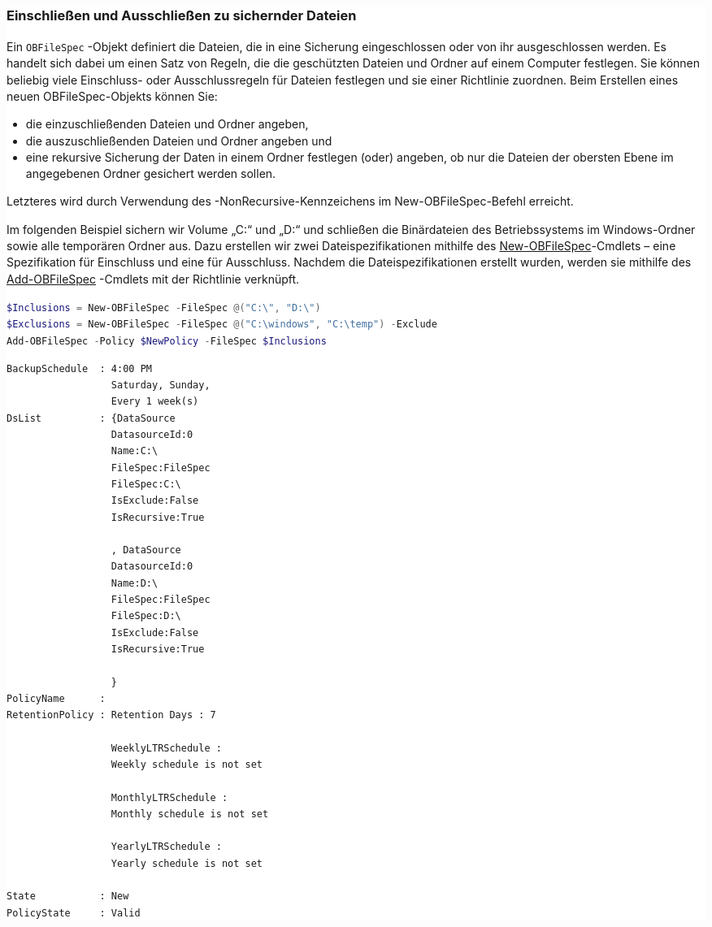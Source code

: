 ### <a name="including-and-excluding-files-to-be-backed-up"></a>Einschließen und Ausschließen zu sichernder Dateien

Ein `OBFileSpec` -Objekt definiert die Dateien, die in eine Sicherung eingeschlossen oder von ihr ausgeschlossen werden. Es handelt sich dabei um einen Satz von Regeln, die die geschützten Dateien und Ordner auf einem Computer festlegen. Sie können beliebig viele Einschluss- oder Ausschlussregeln für Dateien festlegen und sie einer Richtlinie zuordnen. Beim Erstellen eines neuen OBFileSpec-Objekts können Sie:

* die einzuschließenden Dateien und Ordner angeben,
* die auszuschließenden Dateien und Ordner angeben und
* eine rekursive Sicherung der Daten in einem Ordner festlegen (oder) angeben, ob nur die Dateien der obersten Ebene im angegebenen Ordner gesichert werden sollen.

Letzteres wird durch Verwendung des -NonRecursive-Kennzeichens im New-OBFileSpec-Befehl erreicht.

Im folgenden Beispiel sichern wir Volume „C:“ und „D:“ und schließen die Binärdateien des Betriebssystems im Windows-Ordner sowie alle temporären Ordner aus. Dazu erstellen wir zwei Dateispezifikationen mithilfe des [New-OBFileSpec](https://docs.microsoft.com/powershell/module/msonlinebackup/new-obfilespec)-Cmdlets – eine Spezifikation für Einschluss und eine für Ausschluss. Nachdem die Dateispezifikationen erstellt wurden, werden sie mithilfe des [Add-OBFileSpec](https://docs.microsoft.com/powershell/module/msonlinebackup/add-obfilespec) -Cmdlets mit der Richtlinie verknüpft.

```powershell
$Inclusions = New-OBFileSpec -FileSpec @("C:\", "D:\")
$Exclusions = New-OBFileSpec -FileSpec @("C:\windows", "C:\temp") -Exclude
Add-OBFileSpec -Policy $NewPolicy -FileSpec $Inclusions
```

```Output
BackupSchedule  : 4:00 PM
                  Saturday, Sunday,
                  Every 1 week(s)
DsList          : {DataSource
                  DatasourceId:0
                  Name:C:\
                  FileSpec:FileSpec
                  FileSpec:C:\
                  IsExclude:False
                  IsRecursive:True

                  , DataSource
                  DatasourceId:0
                  Name:D:\
                  FileSpec:FileSpec
                  FileSpec:D:\
                  IsExclude:False
                  IsRecursive:True

                  }
PolicyName      :
RetentionPolicy : Retention Days : 7

                  WeeklyLTRSchedule :
                  Weekly schedule is not set

                  MonthlyLTRSchedule :
                  Monthly schedule is not set

                  YearlyLTRSchedule :
                  Yearly schedule is not set

State           : New
PolicyState     : Valid
```
